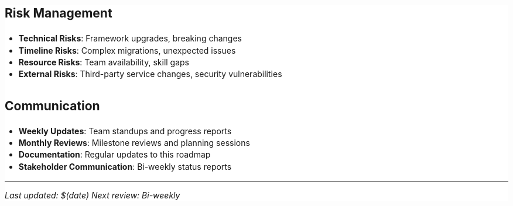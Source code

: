 ## Risk Management

- **Technical Risks**: Framework upgrades, breaking changes
- **Timeline Risks**: Complex migrations, unexpected issues
- **Resource Risks**: Team availability, skill gaps
- **External Risks**: Third-party service changes, security vulnerabilities

## Communication

- **Weekly Updates**: Team standups and progress reports
- **Monthly Reviews**: Milestone reviews and planning sessions
- **Documentation**: Regular updates to this roadmap
- **Stakeholder Communication**: Bi-weekly status reports

---

_Last updated: $(date)_
_Next review: Bi-weekly_
